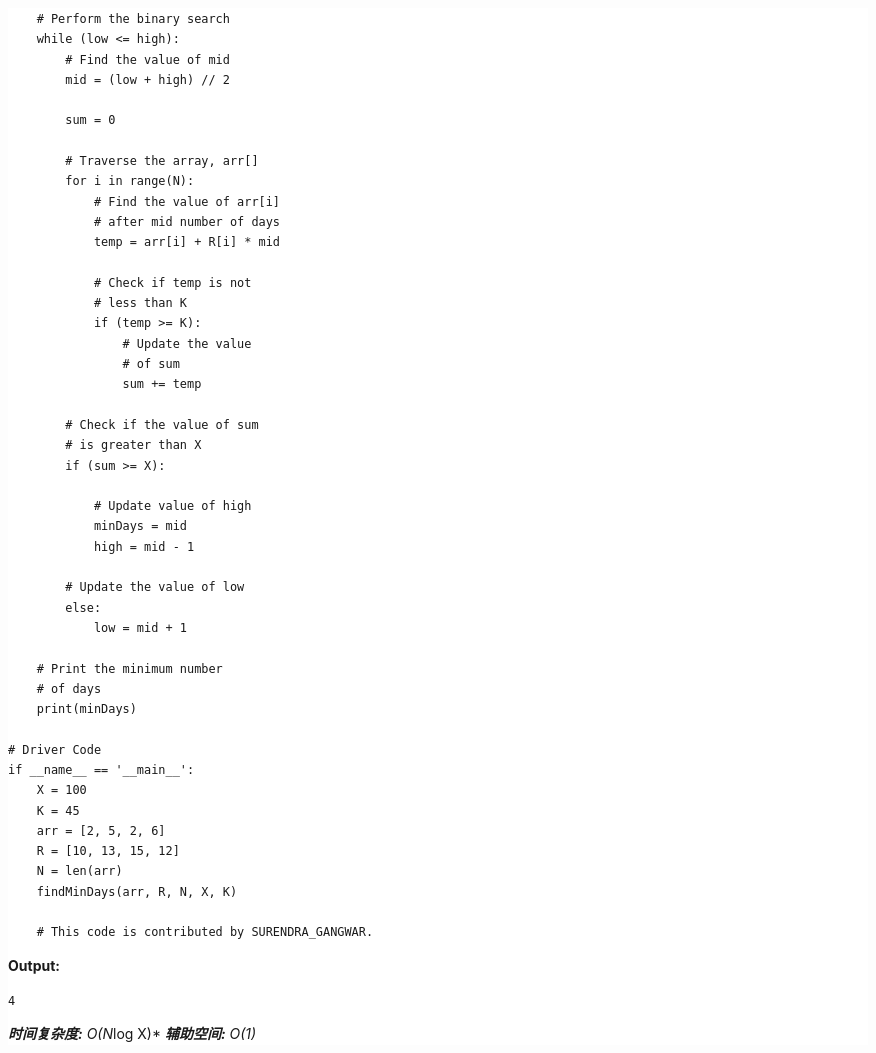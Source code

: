 ```
    # Perform the binary search
    while (low <= high):
        # Find the value of mid
        mid = (low + high) // 2

        sum = 0

        # Traverse the array, arr[]
        for i in range(N):
            # Find the value of arr[i]
            # after mid number of days
            temp = arr[i] + R[i] * mid

            # Check if temp is not
            # less than K
            if (temp >= K):
                # Update the value
                # of sum
                sum += temp

        # Check if the value of sum
        # is greater than X
        if (sum >= X):

            # Update value of high
            minDays = mid
            high = mid - 1

        # Update the value of low
        else:
            low = mid + 1

    # Print the minimum number
    # of days
    print(minDays)

# Driver Code
if __name__ == '__main__':
    X = 100
    K = 45
    arr = [2, 5, 2, 6]
    R = [10, 13, 15, 12]
    N = len(arr)
    findMinDays(arr, R, N, X, K)

    # This code is contributed by SURENDRA_GANGWAR.
```

**Output:** 

```
4
```

***时间复杂度:** O(N*log X)*
***辅助空间:** O(1)*